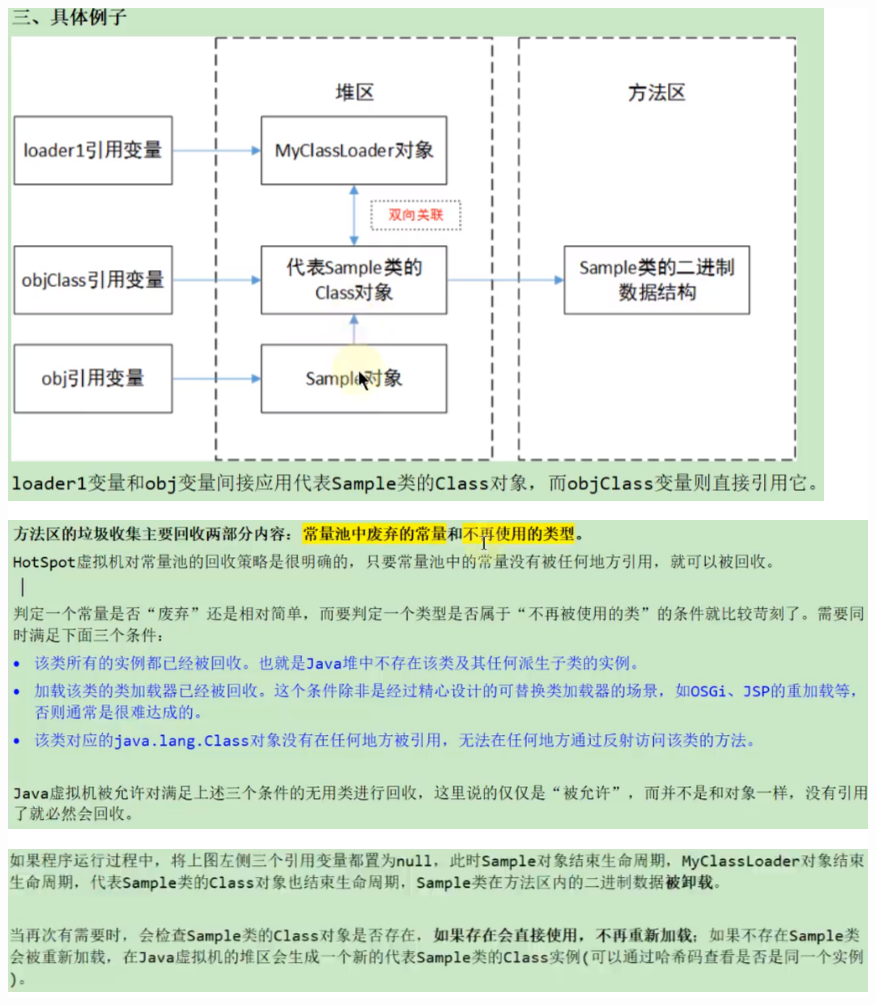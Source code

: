 ![](.\jvm-img\middle\类的加载24.png)

![](.\jvm-img\middle\类的加载25.png)

![](.\jvm-img\middle\类的加载26.png)
